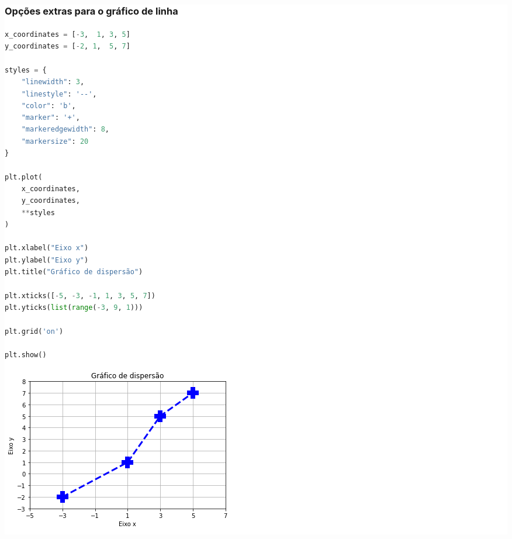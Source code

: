 

### Opções extras para o gráfico de linha


```python
x_coordinates = [-3,  1, 3, 5]
y_coordinates = [-2, 1,  5, 7]

styles = {
    "linewidth": 3,
    "linestyle": '--',
    "color": 'b',
    "marker": '+',
    "markeredgewidth": 8, 
    "markersize": 20
}

plt.plot(
    x_coordinates, 
    y_coordinates,
    **styles
)

plt.xlabel("Eixo x")
plt.ylabel("Eixo y")
plt.title("Gráfico de dispersão")

plt.xticks([-5, -3, -1, 1, 3, 5, 7])
plt.yticks(list(range(-3, 9, 1)))

plt.grid('on')

plt.show()
```


    
![png](output_11_0.png)
    